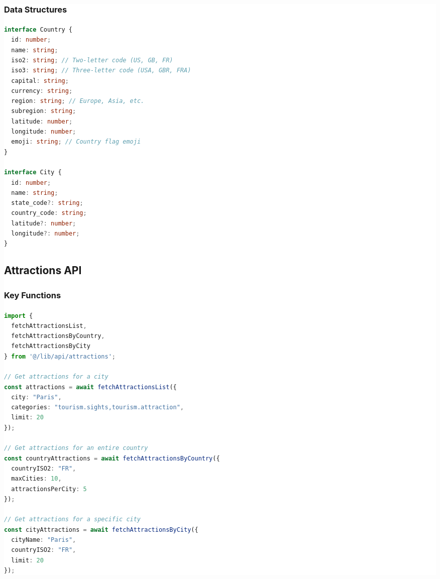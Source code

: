 ### Data Structures

```typescript
interface Country {
  id: number;
  name: string;
  iso2: string; // Two-letter code (US, GB, FR)
  iso3: string; // Three-letter code (USA, GBR, FRA)
  capital: string;
  currency: string;
  region: string; // Europe, Asia, etc.
  subregion: string;
  latitude: number;
  longitude: number;
  emoji: string; // Country flag emoji
}

interface City {
  id: number;
  name: string;
  state_code?: string;
  country_code: string;
  latitude?: number;
  longitude?: number;
}
```

## Attractions API

### Key Functions

```typescript
import { 
  fetchAttractionsList,
  fetchAttractionsByCountry,
  fetchAttractionsByCity
} from '@/lib/api/attractions';

// Get attractions for a city
const attractions = await fetchAttractionsList({
  city: "Paris",
  categories: "tourism.sights,tourism.attraction",
  limit: 20
});

// Get attractions for an entire country
const countryAttractions = await fetchAttractionsByCountry({
  countryISO2: "FR",
  maxCities: 10,
  attractionsPerCity: 5
});

// Get attractions for a specific city
const cityAttractions = await fetchAttractionsByCity({
  cityName: "Paris",
  countryISO2: "FR",
  limit: 20
});
```
